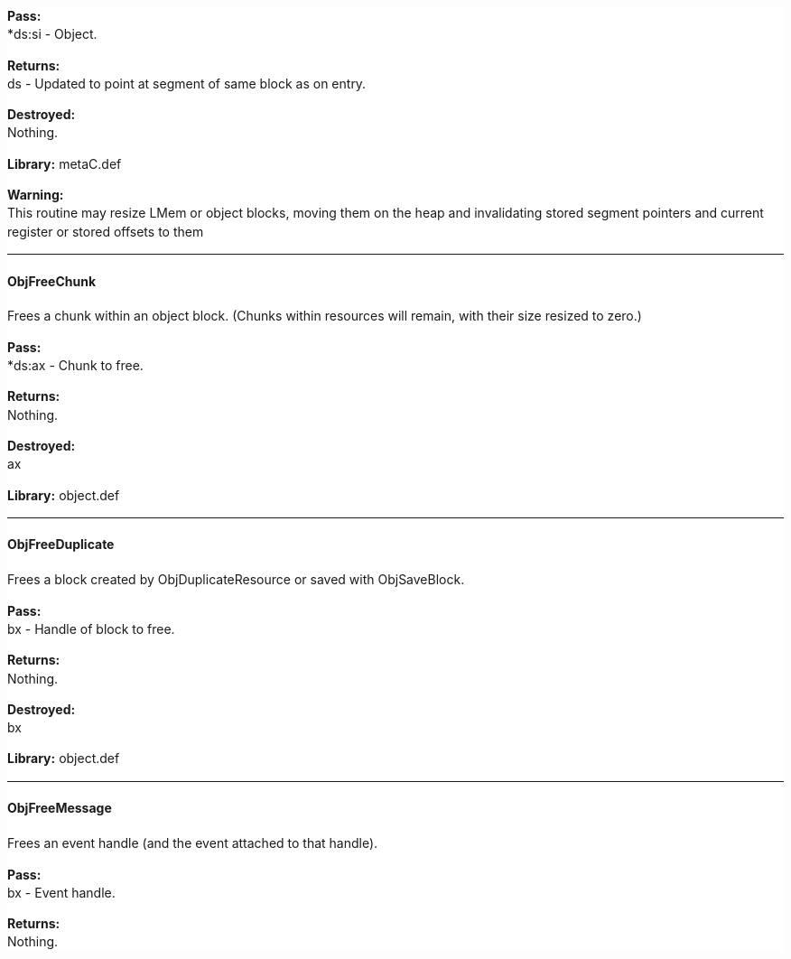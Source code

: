 **Pass:**  
*ds:si - Object.

**Returns:**  
ds - Updated to point at segment of same block as on entry.

**Destroyed:**  
Nothing.

**Library:** metaC.def

**Warning:**  
This routine may resize LMem or object blocks, moving them on the heap and 
invalidating stored segment pointers and current register or stored offsets to 
them

----------
#### ObjFreeChunk
Frees a chunk within an object block. (Chunks within resources will remain, 
with their size resized to zero.)

**Pass:**  
*ds:ax - Chunk to free.

**Returns:**  
Nothing.

**Destroyed:**  
ax

**Library:** object.def

----------
#### ObjFreeDuplicate
Frees a block created by ObjDuplicateResource or saved with 
ObjSaveBlock. 

**Pass:**  
bx - Handle of block to free.

**Returns:**  
Nothing.

**Destroyed:**  
bx

**Library:** object.def

----------
#### ObjFreeMessage
Frees an event handle (and the event attached to that handle).

**Pass:**  
bx - Event handle.

**Returns:**  
Nothing.
